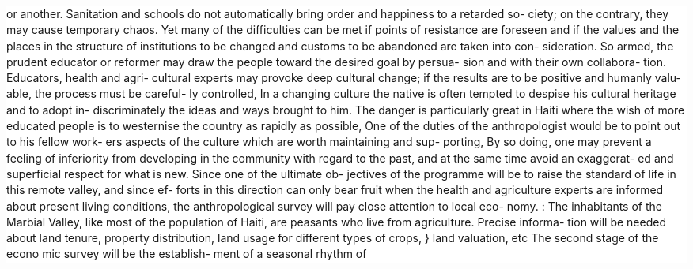 or another. Sanitation and schools 
do not automatically bring order 
and happiness to a retarded so- 
ciety; on the contrary, they may 
cause temporary chaos. Yet many 
of the difficulties can be met if 
points of resistance are foreseen 
and if the values and the places 
in the structure of institutions to 
be changed and customs to be 
abandoned are taken into con- 
sideration. 
So armed, the prudent educator 
or reformer may draw the people 
toward the desired goal by persua- 
sion and with their own collabora- 
tion. Educators, health and agri- 
cultural experts may provoke deep 
cultural change; if the results are 
to be positive and humanly valu- 
able, the process must be careful- 
ly controlled, 
In a changing culture the native 
is often tempted to despise his 
cultural heritage and to adopt in- 
discriminately the ideas and ways 
brought to him. The danger is 
particularly great in Haiti where 
the wish of more educated people 
is to westernise the country as 
rapidly as possible, One of the 
duties of the anthropologist would 
be to point out to his fellow work- 
ers aspects of the culture which 
are worth maintaining and sup- 
porting, By so doing, one may 
prevent a feeling of inferiority 
from developing in the community 
with regard to the past, and at 
the same time avoid an exaggerat- 
ed and superficial respect for 
what is new. 
Since one of the ultimate ob- 
jectives of the programme will be 
to raise the standard of life in 
this remote valley, and since ef- 
forts in this direction can only 
bear fruit when the health and 
agriculture experts are informed 
about present living conditions, 
the anthropological survey will 
pay close attention to local eco- 
nomy. : 
The inhabitants of the Marbial 
Valley, like most of the population 
of Haiti, are peasants who live 
from agriculture. Precise informa- 
tion will be needed about land 
tenure, property distribution, land 
usage for different types of crops, 
} land valuation, etc 
The second stage of the econo 
mic survey will be the establish- 
ment of a seasonal rhythm of 